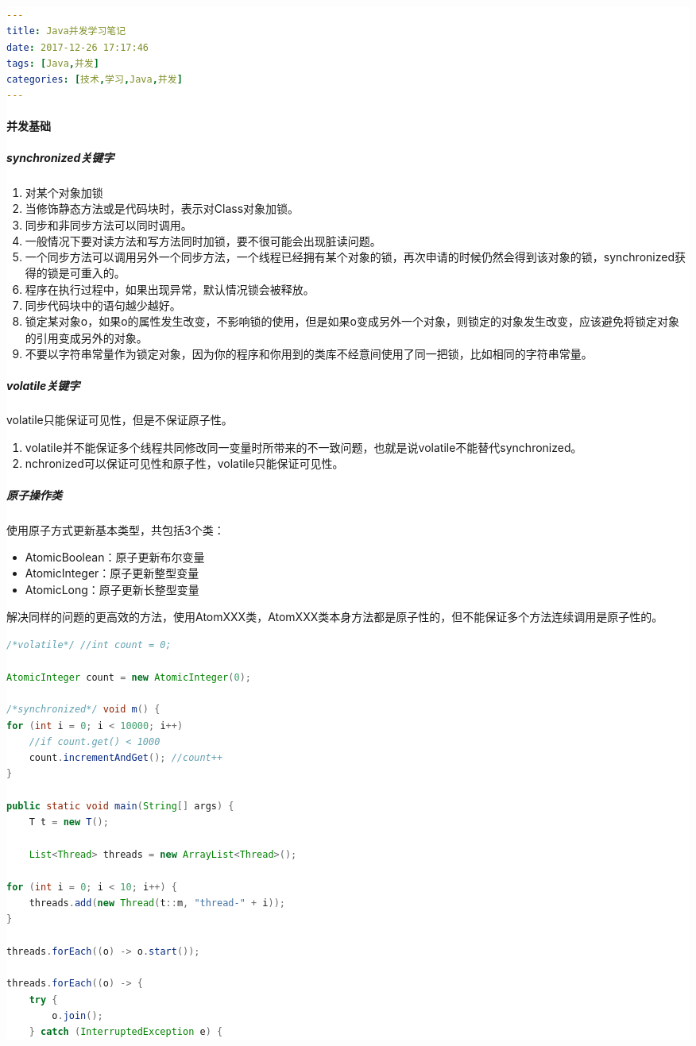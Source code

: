```yaml
---
title: Java并发学习笔记
date: 2017-12-26 17:17:46
tags: [Java,并发]
categories: [技术,学习,Java,并发]
---
```


#### 并发基础

##### synchronized关键字

1. 对某个对象加锁
2. 当修饰静态方法或是代码块时，表示对Class对象加锁。
3. 同步和非同步方法可以同时调用。
4. 一般情况下要对读方法和写方法同时加锁，要不很可能会出现脏读问题。
5. 一个同步方法可以调用另外一个同步方法，一个线程已经拥有某个对象的锁，再次申请的时候仍然会得到该对象的锁，synchronized获得的锁是可重入的。
6. 程序在执行过程中，如果出现异常，默认情况锁会被释放。
7. 同步代码块中的语句越少越好。
8. 锁定某对象o，如果o的属性发生改变，不影响锁的使用，但是如果o变成另外一个对象，则锁定的对象发生改变，应该避免将锁定对象的引用变成另外的对象。
9. 不要以字符串常量作为锁定对象，因为你的程序和你用到的类库不经意间使用了同一把锁，比如相同的字符串常量。

##### volatile关键字

volatile只能保证可见性，但是不保证原子性。

1. volatile并不能保证多个线程共同修改同一变量时所带来的不一致问题，也就是说volatile不能替代synchronized。
2. nchronized可以保证可见性和原子性，volatile只能保证可见性。



##### 原子操作类

使用原子方式更新基本类型，共包括3个类：

- AtomicBoolean：原子更新布尔变量
- AtomicInteger：原子更新整型变量
- AtomicLong：原子更新长整型变量

解决同样的问题的更高效的方法，使用AtomXXX类，AtomXXX类本身方法都是原子性的，但不能保证多个方法连续调用是原子性的。

```java
/*volatile*/ //int count = 0;

AtomicInteger count = new AtomicInteger(0); 

/*synchronized*/ void m() { 
for (int i = 0; i < 10000; i++)
	//if count.get() < 1000
	count.incrementAndGet(); //count++
}

public static void main(String[] args) {
	T t = new T();

	List<Thread> threads = new ArrayList<Thread>();

for (int i = 0; i < 10; i++) {
	threads.add(new Thread(t::m, "thread-" + i));
}

threads.forEach((o) -> o.start());

threads.forEach((o) -> {
	try {
		o.join();
	} catch (InterruptedException e) {
```